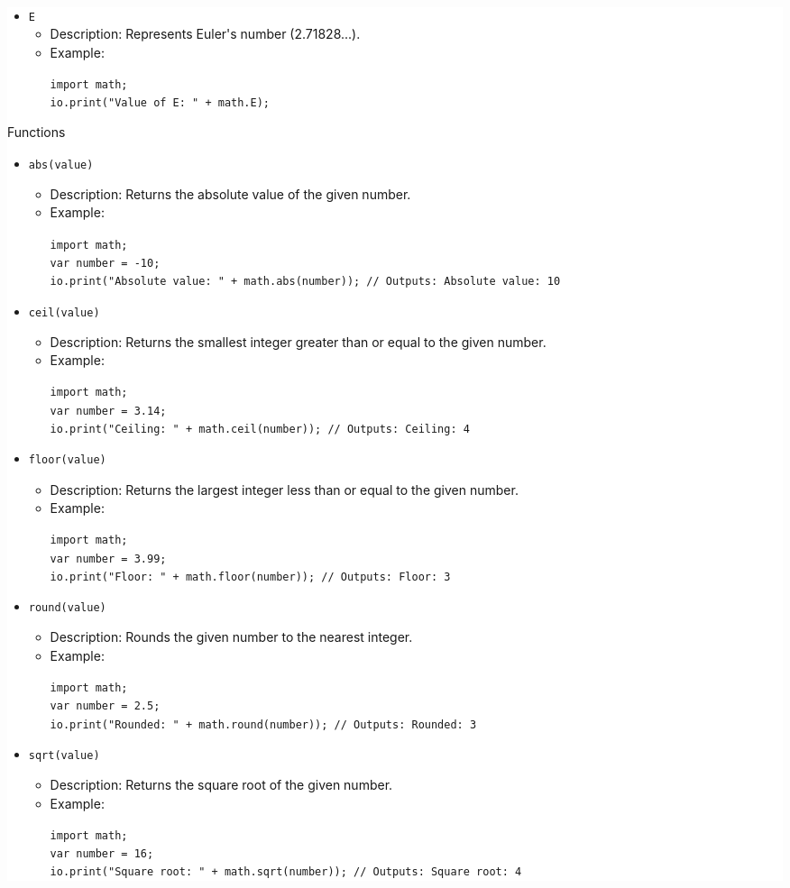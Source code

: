 - `E`
  - Description: Represents Euler's number (2.71828...).
  - Example:
    ```usl
    import math;
    io.print("Value of E: " + math.E);
    ```

 Functions

- `abs(value)`
  - Description: Returns the absolute value of the given number.
  - Example:
    ```usl
    import math;
    var number = -10;
    io.print("Absolute value: " + math.abs(number)); // Outputs: Absolute value: 10
    ```

- `ceil(value)`
  - Description: Returns the smallest integer greater than or equal to the given number.
  - Example:
    ```usl
    import math;
    var number = 3.14;
    io.print("Ceiling: " + math.ceil(number)); // Outputs: Ceiling: 4
    ```

- `floor(value)`
  - Description: Returns the largest integer less than or equal to the given number.
  - Example:
    ```usl
    import math;
    var number = 3.99;
    io.print("Floor: " + math.floor(number)); // Outputs: Floor: 3
    ```

- `round(value)`
  - Description: Rounds the given number to the nearest integer.
  - Example:
    ```usl
    import math;
    var number = 2.5;
    io.print("Rounded: " + math.round(number)); // Outputs: Rounded: 3
    ```

- `sqrt(value)`
  - Description: Returns the square root of the given number.
  - Example:
    ```usl
    import math;
    var number = 16;
    io.print("Square root: " + math.sqrt(number)); // Outputs: Square root: 4
    ```
